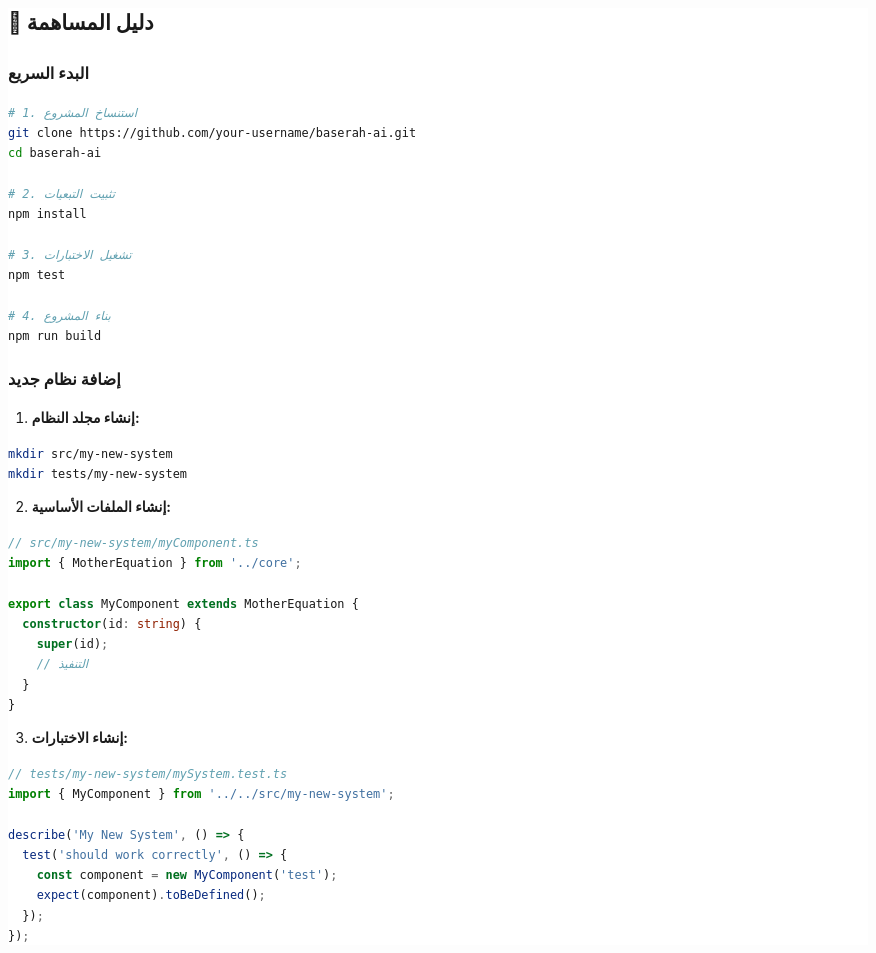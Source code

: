 
## 🤝 دليل المساهمة

### البدء السريع

```bash
# 1. استنساخ المشروع
git clone https://github.com/your-username/baserah-ai.git
cd baserah-ai

# 2. تثبيت التبعيات
npm install

# 3. تشغيل الاختبارات
npm test

# 4. بناء المشروع
npm run build
```

### إضافة نظام جديد

1. **إنشاء مجلد النظام:**
```bash
mkdir src/my-new-system
mkdir tests/my-new-system
```

2. **إنشاء الملفات الأساسية:**
```typescript
// src/my-new-system/myComponent.ts
import { MotherEquation } from '../core';

export class MyComponent extends MotherEquation {
  constructor(id: string) {
    super(id);
    // التنفيذ
  }
}
```

3. **إنشاء الاختبارات:**
```typescript
// tests/my-new-system/mySystem.test.ts
import { MyComponent } from '../../src/my-new-system';

describe('My New System', () => {
  test('should work correctly', () => {
    const component = new MyComponent('test');
    expect(component).toBeDefined();
  });
});
```

